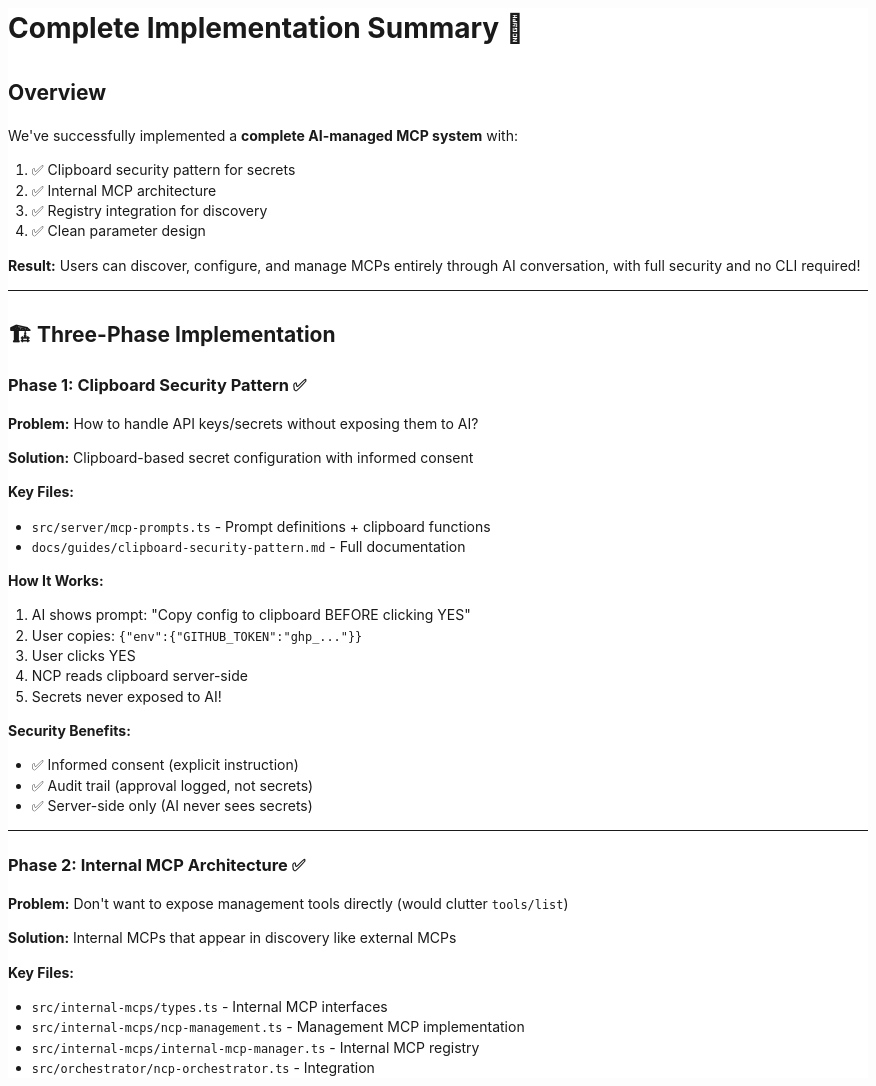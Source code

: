 # Complete Implementation Summary 🎉

## Overview

We've successfully implemented a **complete AI-managed MCP system** with:
1. ✅ Clipboard security pattern for secrets
2. ✅ Internal MCP architecture
3. ✅ Registry integration for discovery
4. ✅ Clean parameter design

**Result:** Users can discover, configure, and manage MCPs entirely through AI conversation, with full security and no CLI required!

---

## 🏗️ **Three-Phase Implementation**

### **Phase 1: Clipboard Security Pattern** ✅

**Problem:** How to handle API keys/secrets without exposing them to AI?

**Solution:** Clipboard-based secret configuration with informed consent

**Key Files:**
- `src/server/mcp-prompts.ts` - Prompt definitions + clipboard functions
- `docs/guides/clipboard-security-pattern.md` - Full documentation

**How It Works:**
1. AI shows prompt: "Copy config to clipboard BEFORE clicking YES"
2. User copies: `{"env":{"GITHUB_TOKEN":"ghp_..."}}`
3. User clicks YES
4. NCP reads clipboard server-side
5. Secrets never exposed to AI!

**Security Benefits:**
- ✅ Informed consent (explicit instruction)
- ✅ Audit trail (approval logged, not secrets)
- ✅ Server-side only (AI never sees secrets)

---

### **Phase 2: Internal MCP Architecture** ✅

**Problem:** Don't want to expose management tools directly (would clutter `tools/list`)

**Solution:** Internal MCPs that appear in discovery like external MCPs

**Key Files:**
- `src/internal-mcps/types.ts` - Internal MCP interfaces
- `src/internal-mcps/ncp-management.ts` - Management MCP implementation
- `src/internal-mcps/internal-mcp-manager.ts` - Internal MCP registry
- `src/orchestrator/ncp-orchestrator.ts` - Integration
